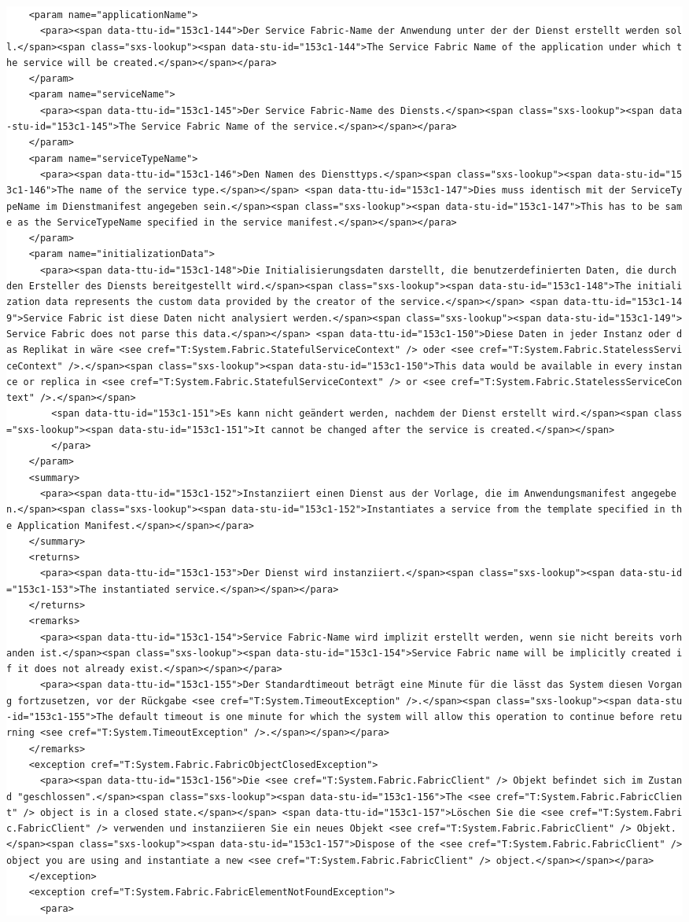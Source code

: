         <param name="applicationName">
          <para><span data-ttu-id="153c1-144">Der Service Fabric-Name der Anwendung unter der der Dienst erstellt werden soll.</span><span class="sxs-lookup"><span data-stu-id="153c1-144">The Service Fabric Name of the application under which the service will be created.</span></span></para>
        </param>
        <param name="serviceName">
          <para><span data-ttu-id="153c1-145">Der Service Fabric-Name des Diensts.</span><span class="sxs-lookup"><span data-stu-id="153c1-145">The Service Fabric Name of the service.</span></span></para>
        </param>
        <param name="serviceTypeName">
          <para><span data-ttu-id="153c1-146">Den Namen des Diensttyps.</span><span class="sxs-lookup"><span data-stu-id="153c1-146">The name of the service type.</span></span> <span data-ttu-id="153c1-147">Dies muss identisch mit der ServiceTypeName im Dienstmanifest angegeben sein.</span><span class="sxs-lookup"><span data-stu-id="153c1-147">This has to be same as the ServiceTypeName specified in the service manifest.</span></span></para>
        </param>
        <param name="initializationData">
          <para><span data-ttu-id="153c1-148">Die Initialisierungsdaten darstellt, die benutzerdefinierten Daten, die durch den Ersteller des Diensts bereitgestellt wird.</span><span class="sxs-lookup"><span data-stu-id="153c1-148">The initialization data represents the custom data provided by the creator of the service.</span></span> <span data-ttu-id="153c1-149">Service Fabric ist diese Daten nicht analysiert werden.</span><span class="sxs-lookup"><span data-stu-id="153c1-149">Service Fabric does not parse this data.</span></span> <span data-ttu-id="153c1-150">Diese Daten in jeder Instanz oder das Replikat in wäre <see cref="T:System.Fabric.StatefulServiceContext" /> oder <see cref="T:System.Fabric.StatelessServiceContext" />.</span><span class="sxs-lookup"><span data-stu-id="153c1-150">This data would be available in every instance or replica in <see cref="T:System.Fabric.StatefulServiceContext" /> or <see cref="T:System.Fabric.StatelessServiceContext" />.</span></span>            
            <span data-ttu-id="153c1-151">Es kann nicht geändert werden, nachdem der Dienst erstellt wird.</span><span class="sxs-lookup"><span data-stu-id="153c1-151">It cannot be changed after the service is created.</span></span> 
            </para>
        </param>
        <summary>
          <para><span data-ttu-id="153c1-152">Instanziiert einen Dienst aus der Vorlage, die im Anwendungsmanifest angegeben.</span><span class="sxs-lookup"><span data-stu-id="153c1-152">Instantiates a service from the template specified in the Application Manifest.</span></span></para>
        </summary>
        <returns>
          <para><span data-ttu-id="153c1-153">Der Dienst wird instanziiert.</span><span class="sxs-lookup"><span data-stu-id="153c1-153">The instantiated service.</span></span></para>
        </returns>
        <remarks>
          <para><span data-ttu-id="153c1-154">Service Fabric-Name wird implizit erstellt werden, wenn sie nicht bereits vorhanden ist.</span><span class="sxs-lookup"><span data-stu-id="153c1-154">Service Fabric name will be implicitly created if it does not already exist.</span></span></para>
          <para><span data-ttu-id="153c1-155">Der Standardtimeout beträgt eine Minute für die lässt das System diesen Vorgang fortzusetzen, vor der Rückgabe <see cref="T:System.TimeoutException" />.</span><span class="sxs-lookup"><span data-stu-id="153c1-155">The default timeout is one minute for which the system will allow this operation to continue before returning <see cref="T:System.TimeoutException" />.</span></span></para>
        </remarks>
        <exception cref="T:System.Fabric.FabricObjectClosedException">
          <para><span data-ttu-id="153c1-156">Die <see cref="T:System.Fabric.FabricClient" /> Objekt befindet sich im Zustand "geschlossen".</span><span class="sxs-lookup"><span data-stu-id="153c1-156">The <see cref="T:System.Fabric.FabricClient" /> object is in a closed state.</span></span> <span data-ttu-id="153c1-157">Löschen Sie die <see cref="T:System.Fabric.FabricClient" /> verwenden und instanziieren Sie ein neues Objekt <see cref="T:System.Fabric.FabricClient" /> Objekt.</span><span class="sxs-lookup"><span data-stu-id="153c1-157">Dispose of the <see cref="T:System.Fabric.FabricClient" /> object you are using and instantiate a new <see cref="T:System.Fabric.FabricClient" /> object.</span></span></para>
        </exception>
        <exception cref="T:System.Fabric.FabricElementNotFoundException">
          <para>